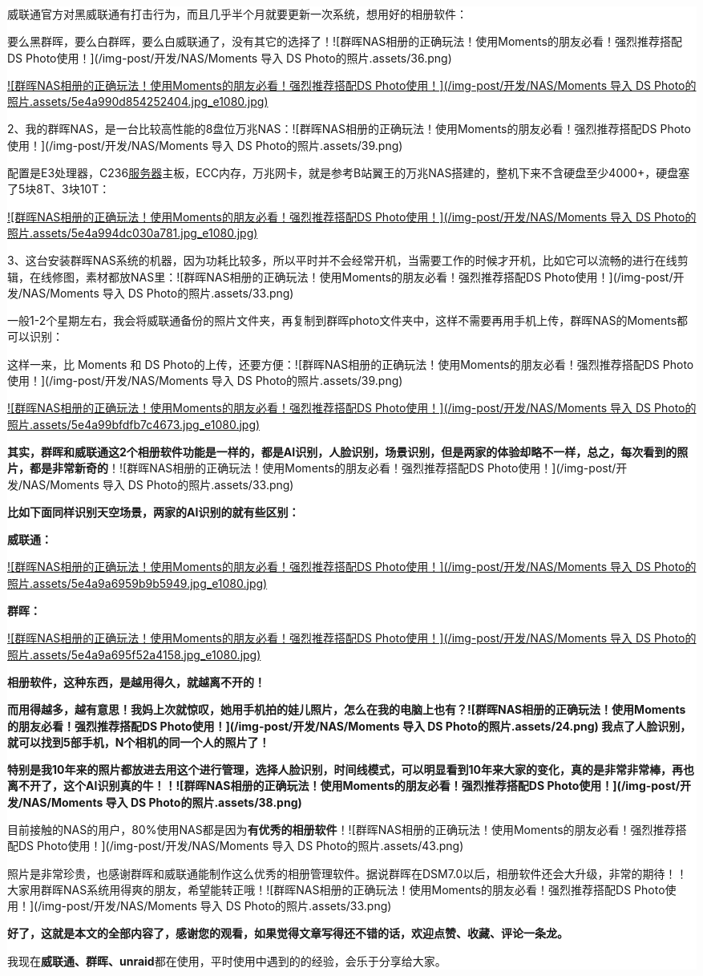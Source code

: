 威联通官方对黑威联通有打击行为，而且几乎半个月就要更新一次系统，想用好的相册软件：

要么黑群晖，要么白群晖，要么白威联通了，没有其它的选择了！![群晖NAS相册的正确玩法！使用Moments的朋友必看！强烈推荐搭配DS Photo使用！](/img-post/开发/NAS/Moments 导入 DS Photo的照片.assets/36.png)

[![群晖NAS相册的正确玩法！使用Moments的朋友必看！强烈推荐搭配DS Photo使用！](/img-post/开发/NAS/Moments 导入 DS Photo的照片.assets/5e4a990d854252404.jpg_e1080.jpg)](https://post.smzdm.com/p/av7zn43p/pic_24/)

2、我的群晖NAS，是一台比较高性能的8盘位万兆NAS：![群晖NAS相册的正确玩法！使用Moments的朋友必看！强烈推荐搭配DS Photo使用！](/img-post/开发/NAS/Moments 导入 DS Photo的照片.assets/39.png)

配置是E3处理器，C236[服务器](https://www.smzdm.com/fenlei/fuwuqi/)主板，ECC内存，万兆网卡，就是参考B站翼王的万兆NAS搭建的，整机下来不含硬盘至少4000+，硬盘塞了5块8T、3块10T：

[![群晖NAS相册的正确玩法！使用Moments的朋友必看！强烈推荐搭配DS Photo使用！](/img-post/开发/NAS/Moments 导入 DS Photo的照片.assets/5e4a994dc030a781.jpg_e1080.jpg)](https://post.smzdm.com/p/av7zn43p/pic_25/)

3、这台安装群晖NAS系统的机器，因为功耗比较多，所以平时并不会经常开机，当需要工作的时候才开机，比如它可以流畅的进行在线剪辑，在线修图，素材都放NAS里：![群晖NAS相册的正确玩法！使用Moments的朋友必看！强烈推荐搭配DS Photo使用！](/img-post/开发/NAS/Moments 导入 DS Photo的照片.assets/33.png)

一般1-2个星期左右，我会将威联通备份的照片文件夹，再复制到群晖photo文件夹中，这样不需要再用手机上传，群晖NAS的Moments都可以识别：

这样一来，比 Moments 和 DS Photo的上传，还要方便：![群晖NAS相册的正确玩法！使用Moments的朋友必看！强烈推荐搭配DS Photo使用！](/img-post/开发/NAS/Moments 导入 DS Photo的照片.assets/39.png)

[![群晖NAS相册的正确玩法！使用Moments的朋友必看！强烈推荐搭配DS Photo使用！](/img-post/开发/NAS/Moments 导入 DS Photo的照片.assets/5e4a99bfdfb7c4673.jpg_e1080.jpg)](https://post.smzdm.com/p/av7zn43p/pic_26/)

**其实，群晖和威联通这2个相册软件功能是一样的，都是AI识别，人脸识别，场景识别，但是两家的体验却略不一样，总之，每次看到的照片，都是非常新奇的**！![群晖NAS相册的正确玩法！使用Moments的朋友必看！强烈推荐搭配DS Photo使用！](/img-post/开发/NAS/Moments 导入 DS Photo的照片.assets/33.png)

**比如下面同样识别天空场景，两家的AI识别的就有些区别：**

**威联通：**

[![群晖NAS相册的正确玩法！使用Moments的朋友必看！强烈推荐搭配DS Photo使用！](/img-post/开发/NAS/Moments 导入 DS Photo的照片.assets/5e4a9a6959b9b5949.jpg_e1080.jpg)](https://post.smzdm.com/p/av7zn43p/pic_27/)

**群晖：**

[![群晖NAS相册的正确玩法！使用Moments的朋友必看！强烈推荐搭配DS Photo使用！](/img-post/开发/NAS/Moments 导入 DS Photo的照片.assets/5e4a9a695f52a4158.jpg_e1080.jpg)](https://post.smzdm.com/p/av7zn43p/pic_28/)

**相册软件，这种东西，是越用得久，就越离不开的！**

**而用得越多，越有意思！我妈上次就惊叹，她用手机拍的娃儿照片，怎么在我的电脑上也有？![群晖NAS相册的正确玩法！使用Moments的朋友必看！强烈推荐搭配DS Photo使用！](/img-post/开发/NAS/Moments 导入 DS Photo的照片.assets/24.png) 我点了人脸识别，就可以找到5部手机，N个相机的同一个人的照片了！**

**特别是我10年来的照片都放进去用这个进行管理，选择人脸识别，时间线模式，可以明显看到10年来大家的变化，真的是非常非常棒，再也离不开了，这个AI识别真的牛！！![群晖NAS相册的正确玩法！使用Moments的朋友必看！强烈推荐搭配DS Photo使用！](/img-post/开发/NAS/Moments 导入 DS Photo的照片.assets/38.png)**

目前接触的NAS的用户，80%使用NAS都是因为**有优秀的相册软件**！![群晖NAS相册的正确玩法！使用Moments的朋友必看！强烈推荐搭配DS Photo使用！](/img-post/开发/NAS/Moments 导入 DS Photo的照片.assets/43.png)

照片是非常珍贵，也感谢群晖和威联通能制作这么优秀的相册管理软件。据说群晖在DSM7.0以后，相册软件还会大升级，非常的期待！！大家用群晖NAS系统用得爽的朋友，希望能转正哦！![群晖NAS相册的正确玩法！使用Moments的朋友必看！强烈推荐搭配DS Photo使用！](/img-post/开发/NAS/Moments 导入 DS Photo的照片.assets/33.png)

**好了，这就是本文的全部内容了，感谢您的观看，如果觉得文章写得还不错的话，欢迎点赞、收藏、评论一条龙。**

我现在**威联通、群晖、unraid**都在使用，平时使用中遇到的的经验，会乐于分享给大家。
